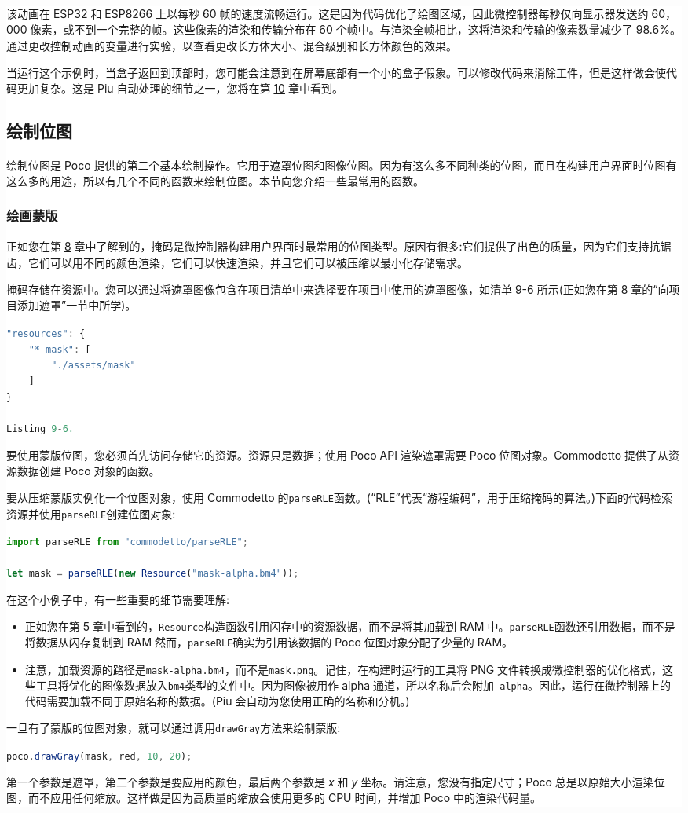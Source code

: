 
该动画在 ESP32 和 ESP8266 上以每秒 60 帧的速度流畅运行。这是因为代码优化了绘图区域，因此微控制器每秒仅向显示器发送约 60，000 像素，或不到一个完整的帧。这些像素的渲染和传输分布在 60 个帧中。与渲染全帧相比，这将渲染和传输的像素数量减少了 98.6%。通过更改控制动画的变量进行实验，以查看更改长方体大小、混合级别和长方体颜色的效果。

当运行这个示例时，当盒子返回到顶部时，您可能会注意到在屏幕底部有一个小的盒子假象。可以修改代码来消除工件，但是这样做会使代码更加复杂。这是 Piu 自动处理的细节之一，您将在第 [10](10.html) 章中看到。

## 绘制位图

绘制位图是 Poco 提供的第二个基本绘制操作。它用于遮罩位图和图像位图。因为有这么多不同种类的位图，而且在构建用户界面时位图有这么多的用途，所以有几个不同的函数来绘制位图。本节向您介绍一些最常用的函数。

### 绘画蒙版

正如您在第 [8](08.html) 章中了解到的，掩码是微控制器构建用户界面时最常用的位图类型。原因有很多:它们提供了出色的质量，因为它们支持抗锯齿，它们可以用不同的颜色渲染，它们可以快速渲染，并且它们可以被压缩以最小化存储需求。

掩码存储在资源中。您可以通过将遮罩图像包含在项目清单中来选择要在项目中使用的遮罩图像，如清单 [9-6](#PC19) 所示(正如您在第 [8](08.html) 章的“向项目添加遮罩”一节中所学)。

```js
"resources": {
    "*-mask": [
        "./assets/mask"
    ]
}

Listing 9-6.

```

要使用蒙版位图，您必须首先访问存储它的资源。资源只是数据；使用 Poco API 渲染遮罩需要 Poco 位图对象。Commodetto 提供了从资源数据创建 Poco 对象的函数。

要从压缩蒙版实例化一个位图对象，使用 Commodetto 的`parseRLE`函数。(“RLE”代表“游程编码”，用于压缩掩码的算法。)下面的代码检索资源并使用`parseRLE`创建位图对象:

```js
import parseRLE from "commodetto/parseRLE";

let mask = parseRLE(new Resource("mask-alpha.bm4"));

```

在这个小例子中，有一些重要的细节需要理解:

*   正如您在第 [5](05.html) 章中看到的，`Resource`构造函数引用闪存中的资源数据，而不是将其加载到 RAM 中。`parseRLE`函数还引用数据，而不是将数据从闪存复制到 RAM 然而，`parseRLE`确实为引用该数据的 Poco 位图对象分配了少量的 RAM。

*   注意，加载资源的路径是`mask-alpha.bm4`，而不是`mask.png`。记住，在构建时运行的工具将 PNG 文件转换成微控制器的优化格式，这些工具将优化的图像数据放入`bm4`类型的文件中。因为图像被用作 alpha 通道，所以名称后会附加`-alpha`。因此，运行在微控制器上的代码需要加载不同于原始名称的数据。(Piu 会自动为您使用正确的名称和分机。)

一旦有了蒙版的位图对象，就可以通过调用`drawGray`方法来绘制蒙版:

```js
poco.drawGray(mask, red, 10, 20);

```

第一个参数是遮罩，第二个参数是要应用的颜色，最后两个参数是 *x* 和 *y* 坐标。请注意，您没有指定尺寸；Poco 总是以原始大小渲染位图，而不应用任何缩放。这样做是因为高质量的缩放会使用更多的 CPU 时间，并增加 Poco 中的渲染代码量。
